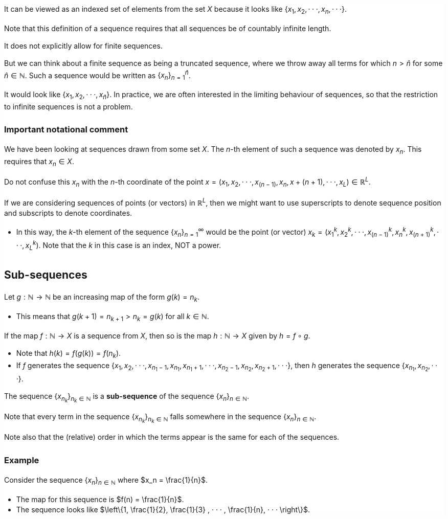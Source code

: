 It can be viewed as an indexed set of elements from the set $X$ because it looks like $\{ x_1, x_2, · · · , x_n, · · ·  \}$.

Note that this definition of a sequence requires that all sequences be of countably infinite length.

It does not explicitly allow for finite sequences.

But we can think about a finite sequence as being a truncated sequence, where we throw away all terms for which $n > \hat n$ for some $\hat n \in \mathbb{N}$.  Such a sequence would be written as $\{ x_n \} ^{\hat n}_{n=1}$.

It would look like $\{ x_1, x_2, · · · , x_{\hat n} \}$.
In practice, we are often interested in the limiting behaviour of sequences, so that the restriction to infinite sequences is not a problem.

### Important notational comment

We have been looking at sequences drawn from some set $X$. The $n$-th element of such a sequence was denoted by $x_n$.  This requires that $x_n \in X$.

Do not confuse this $x_n$ with the $n$-th coordinate of the point $x = (x_1, x_2, · · · , x_{(n−1)}, x_n, x+{(n+1)}, · · · , x_L) \in \mathbb{R}^L$.

If we are considering sequences of points (or vectors) in $\mathbb{R}^L$, then we might want to use superscripts to denote sequence position and subscripts to denote coordinates.
- In this way, the $k$-th element of the sequence $\{ x_n \}^\infty_{n=1}$ would be the point (or vector) 
$x_k = (x^k_1, x^k_2, · · · , x^k_{(n−1)}, x^k_n, x^k_{(n+1)}, · · · , x^k_L)$.  Note that the $k$ in this case is an index, NOT a power.


## Sub-sequences
Let $g: \mathbb{N} \rightarrow \mathbb{N}$ be an increasing map of the form $g(k) = n_k$.
- This means that $g(k + 1) = n_{k+1} > n_k = g(k)$ for all $k \in \mathbb{N}$.

If the map $f: \mathbb{N} \rightarrow X$ is a sequence from $X$, then so is the map $h: \mathbb{N} \rightarrow X$ given by $h = f \circ g$.
- Note that $h(k) = f(g(k)) = f(n_k)$.
- If $f$ generates the sequence
$\{x_1, x_2, · · · , x_{n_1 − 1}, x_{n_1} , x_{n_1 + 1}, · · · , x_{n_2 − 1}, x_{n_2}, x_{n_2 + 1}, · · ·  \}$, then $h$ generates the sequence $\{x_{n_1} , x_{n_2} , · · ·  \}$.

The sequence $\{x_{n_k} \}_{n_k \in \mathbb{N}}$ is a **sub-sequence** of the sequence $\{ x_n \}_{n \in \mathbb{N}}$.

Note that every term in the sequence $\{ x_{n_k} \}_{n_k \in \mathbb{N}}$ falls somewhere in the sequence $\{ x_n \}_{n \in \mathbb{N}}$.

Note also that the (relative) order in which the terms appear is the same for each of the sequences.


### Example
Consider the sequence $\{ x_n \}_{n \in \mathbb{N}}$ where $x_n = \frac{1}{n}$.
- The map for this sequence is $f(n) = \frac{1}{n}$.
- The sequence looks like $\left\{1, \frac{1}{2}, \frac{1}{3} , · · · , \frac{1}{n}, · · ·  \right\}$.
